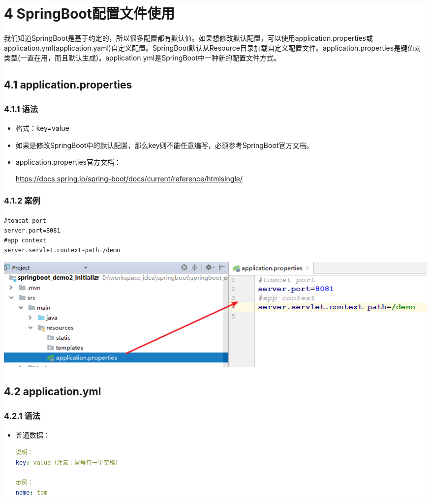 

# 4 SpringBoot配置文件使用

我们知道SpringBoot是基于约定的，所以很多配置都有默认值。如果想修改默认配置，可以使用application.properties或application.yml(application.yaml)自定义配置。SpringBoot默认从Resource目录加载自定义配置文件。application.properties是键值对类型(一直在用，而且默认生成)。application.yml是SpringBoot中一种新的配置文件方式。

## 4.1 application.properties

### 4.1.1 语法

- 格式：key=value

- 如果是修改SpringBoot中的默认配置，那么key则不能任意编写，必须参考SpringBoot官方文档。

- application.properties官方文档：

  <https://docs.spring.io/spring-boot/docs/current/reference/htmlsingle/> 

### 4.1.2 案例

~~~properties
#tomcat port
server.port=8081
#app context
server.servlet.context-path=/demo
~~~



![1562314223930](./assets/1562314223930.png)



## 4.2 application.yml

### 4.2.1 语法

- 普通数据：

  ~~~yaml
  说明：
  key: value（注意：冒号有一个空格）
  
  示例：
  name: tom
  ~~~
